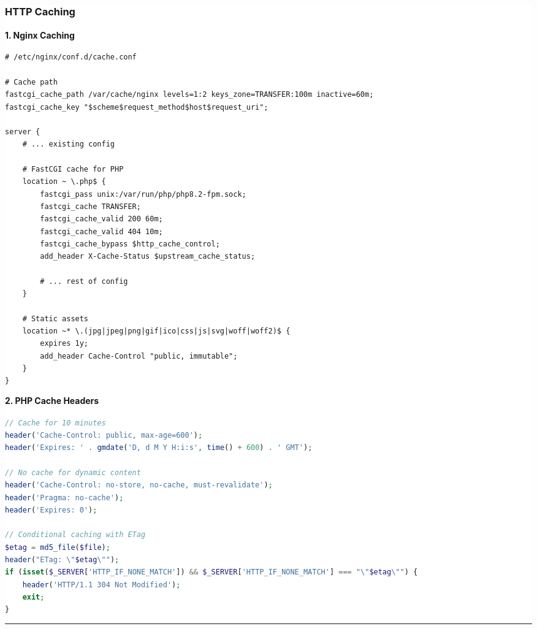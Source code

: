 ### HTTP Caching

**1. Nginx Caching**

```nginx
# /etc/nginx/conf.d/cache.conf

# Cache path
fastcgi_cache_path /var/cache/nginx levels=1:2 keys_zone=TRANSFER:100m inactive=60m;
fastcgi_cache_key "$scheme$request_method$host$request_uri";

server {
    # ... existing config
    
    # FastCGI cache for PHP
    location ~ \.php$ {
        fastcgi_pass unix:/var/run/php/php8.2-fpm.sock;
        fastcgi_cache TRANSFER;
        fastcgi_cache_valid 200 60m;
        fastcgi_cache_valid 404 10m;
        fastcgi_cache_bypass $http_cache_control;
        add_header X-Cache-Status $upstream_cache_status;
        
        # ... rest of config
    }
    
    # Static assets
    location ~* \.(jpg|jpeg|png|gif|ico|css|js|svg|woff|woff2)$ {
        expires 1y;
        add_header Cache-Control "public, immutable";
    }
}
```

**2. PHP Cache Headers**

```php
// Cache for 10 minutes
header('Cache-Control: public, max-age=600');
header('Expires: ' . gmdate('D, d M Y H:i:s', time() + 600) . ' GMT');

// No cache for dynamic content
header('Cache-Control: no-store, no-cache, must-revalidate');
header('Pragma: no-cache');
header('Expires: 0');

// Conditional caching with ETag
$etag = md5_file($file);
header("ETag: \"$etag\"");
if (isset($_SERVER['HTTP_IF_NONE_MATCH']) && $_SERVER['HTTP_IF_NONE_MATCH'] === "\"$etag\"") {
    header('HTTP/1.1 304 Not Modified');
    exit;
}
```

---